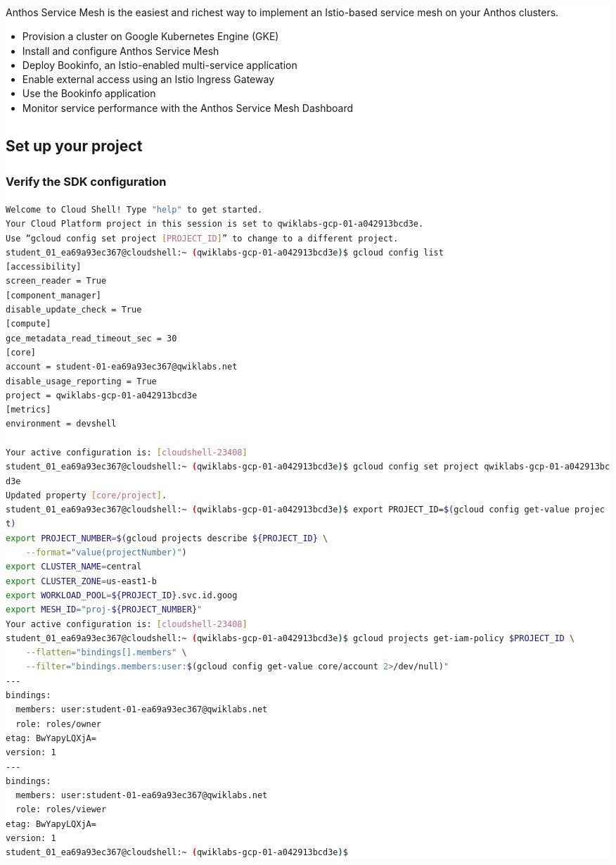 Anthos Service Mesh is the easiest and richest way to implement an Istio-based service mesh on your Anthos clusters.

- Provision a cluster on Google Kubernetes Engine (GKE)
- Install and configure Anthos Service Mesh
- Deploy Bookinfo, an Istio-enabled multi-service application
- Enable external access using an Istio Ingress Gateway
- Use the Bookinfo application
- Monitor service performance with the Anthos Service Mesh Dashboard

## Set up your project

### Verify the SDK configuration

```sh
Welcome to Cloud Shell! Type "help" to get started.
Your Cloud Platform project in this session is set to qwiklabs-gcp-01-a042913bcd3e.
Use “gcloud config set project [PROJECT_ID]” to change to a different project.
student_01_ea69a93ec367@cloudshell:~ (qwiklabs-gcp-01-a042913bcd3e)$ gcloud config list
[accessibility]
screen_reader = True
[component_manager]
disable_update_check = True
[compute]
gce_metadata_read_timeout_sec = 30
[core]
account = student-01-ea69a93ec367@qwiklabs.net
disable_usage_reporting = True
project = qwiklabs-gcp-01-a042913bcd3e
[metrics]
environment = devshell

Your active configuration is: [cloudshell-23408]
student_01_ea69a93ec367@cloudshell:~ (qwiklabs-gcp-01-a042913bcd3e)$ gcloud config set project qwiklabs-gcp-01-a042913bcd3e
Updated property [core/project].
student_01_ea69a93ec367@cloudshell:~ (qwiklabs-gcp-01-a042913bcd3e)$ export PROJECT_ID=$(gcloud config get-value project)
export PROJECT_NUMBER=$(gcloud projects describe ${PROJECT_ID} \
    --format="value(projectNumber)")
export CLUSTER_NAME=central
export CLUSTER_ZONE=us-east1-b
export WORKLOAD_POOL=${PROJECT_ID}.svc.id.goog
export MESH_ID="proj-${PROJECT_NUMBER}"
Your active configuration is: [cloudshell-23408]
student_01_ea69a93ec367@cloudshell:~ (qwiklabs-gcp-01-a042913bcd3e)$ gcloud projects get-iam-policy $PROJECT_ID \
    --flatten="bindings[].members" \
    --filter="bindings.members:user:$(gcloud config get-value core/account 2>/dev/null)"
---
bindings:
  members: user:student-01-ea69a93ec367@qwiklabs.net
  role: roles/owner
etag: BwYapyLQXjA=
version: 1
---
bindings:
  members: user:student-01-ea69a93ec367@qwiklabs.net
  role: roles/viewer
etag: BwYapyLQXjA=
version: 1
student_01_ea69a93ec367@cloudshell:~ (qwiklabs-gcp-01-a042913bcd3e)$
```
